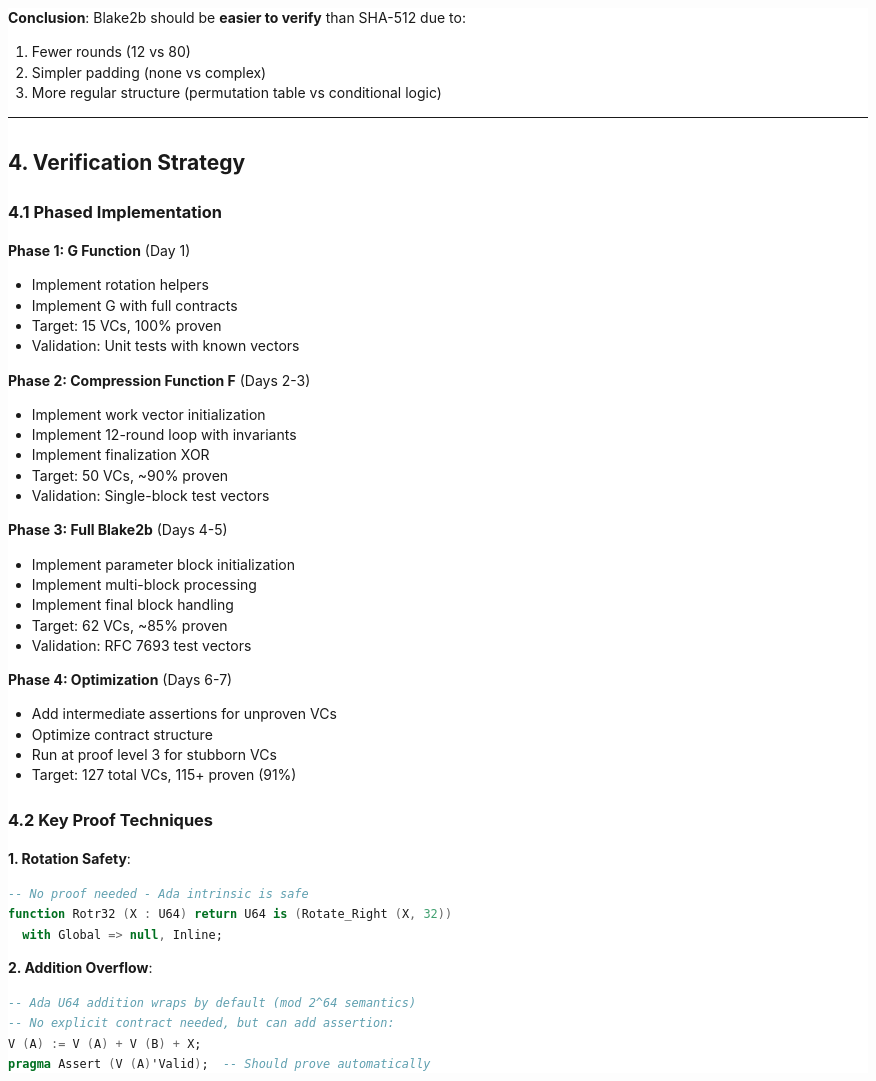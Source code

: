**Conclusion**: Blake2b should be **easier to verify** than SHA-512 due to:
1. Fewer rounds (12 vs 80)
2. Simpler padding (none vs complex)
3. More regular structure (permutation table vs conditional logic)

---

## 4. Verification Strategy

### 4.1 Phased Implementation

**Phase 1: G Function** (Day 1)
- Implement rotation helpers
- Implement G with full contracts
- Target: 15 VCs, 100% proven
- Validation: Unit tests with known vectors

**Phase 2: Compression Function F** (Days 2-3)
- Implement work vector initialization
- Implement 12-round loop with invariants
- Implement finalization XOR
- Target: 50 VCs, ~90% proven
- Validation: Single-block test vectors

**Phase 3: Full Blake2b** (Days 4-5)
- Implement parameter block initialization
- Implement multi-block processing
- Implement final block handling
- Target: 62 VCs, ~85% proven
- Validation: RFC 7693 test vectors

**Phase 4: Optimization** (Days 6-7)
- Add intermediate assertions for unproven VCs
- Optimize contract structure
- Run at proof level 3 for stubborn VCs
- Target: 127 total VCs, 115+ proven (91%)

### 4.2 Key Proof Techniques

**1. Rotation Safety**:
```ada
-- No proof needed - Ada intrinsic is safe
function Rotr32 (X : U64) return U64 is (Rotate_Right (X, 32))
  with Global => null, Inline;
```

**2. Addition Overflow**:
```ada
-- Ada U64 addition wraps by default (mod 2^64 semantics)
-- No explicit contract needed, but can add assertion:
V (A) := V (A) + V (B) + X;
pragma Assert (V (A)'Valid);  -- Should prove automatically
```
